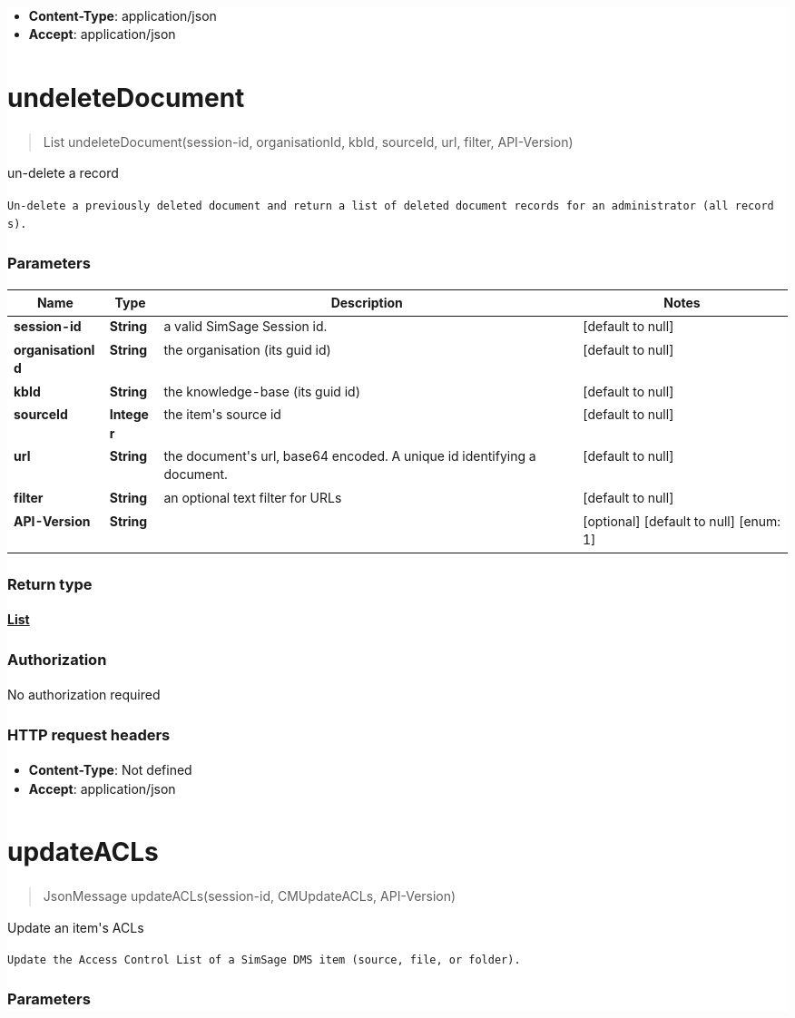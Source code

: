 - **Content-Type**: application/json
- **Accept**: application/json

<a name="undeleteDocument"></a>
# **undeleteDocument**
> List undeleteDocument(session-id, organisationId, kbId, sourceId, url, filter, API-Version)

un-delete a record

    Un-delete a previously deleted document and return a list of deleted document records for an administrator (all records).

### Parameters

|Name | Type | Description  | Notes |
|------------- | ------------- | ------------- | -------------|
| **session-id** | **String**| a valid SimSage Session id. | [default to null] |
| **organisationId** | **String**| the organisation (its guid id) | [default to null] |
| **kbId** | **String**| the knowledge-base (its guid id) | [default to null] |
| **sourceId** | **Integer**| the item&#39;s source id | [default to null] |
| **url** | **String**| the document&#39;s url, base64 encoded.  A unique id identifying a document. | [default to null] |
| **filter** | **String**| an optional text filter for URLs | [default to null] |
| **API-Version** | **String**|  | [optional] [default to null] [enum: 1] |

### Return type

[**List**](../Models/DocumentDeleted.md)

### Authorization

No authorization required

### HTTP request headers

- **Content-Type**: Not defined
- **Accept**: application/json

<a name="updateACLs"></a>
# **updateACLs**
> JsonMessage updateACLs(session-id, CMUpdateACLs, API-Version)

Update an item&#39;s ACLs

    Update the Access Control List of a SimSage DMS item (source, file, or folder).

### Parameters

